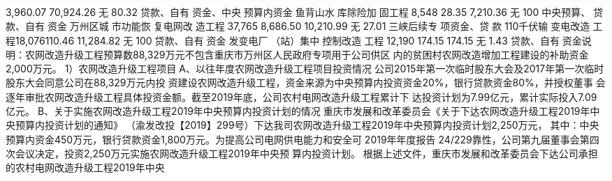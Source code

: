3,960.07
70,924.26
无
80.32
贷款、自有
资金、中央
预算内资金
鱼背山水
库除险加
固工程
8,548
28.35
7,210.36
无
100
中央预算、
贷款、自有
资金
万州区城
市功能恢
复电网改
造工程
37,765
8,686.50
10,210.99
无
27.01
三峡后续专
项资金、贷
款
110千伏输
变电改造
工程18,076110.46
11,284.82
无
100
贷款、自有
资金
发变电厂
（站）集中
控制改造
工程
12,190
174.15
174.15
无
1.43
贷款、自有
资金说明：农网改造升级工程预算数88,329万元不包含重庆市万州区人民政府专项用于公司供区
内的贫困村农网改造增加工程建设的补助资金2,000万元。
1）农网改造升级工程项目
A、以往年度农网改造升级工程项目投资情况
公司2015年第一次临时股东大会及2017年第一次临时股东大会同意公司在88,329万元内投
资建设农网改造升级工程，资金来源为中央预算内投资资金20%，银行贷款资金80%，并授权董事
会逐年审批农网改造升级工程具体投资金额。截至2019年底，公司农村电网改造升级工程累计下
达投资计划为7.99亿元，累计实际投入7.09亿元。
B、关于实施农网改造升级工程2019年中央预算内投资计划的情况
重庆市发展和改革委员会《关于下达农网改造升级工程2019年中央预算内投资计划的通知》
（渝发改投【2019】299号）下达我司农网改造升级工程2019年中央预算内投资计划2,250万元，
其中：中央预算内资金450万元，银行贷款资金1,800万元。为提高公司电网供电能力和安全可
2019年年度报告
24/229靠性，公司第九届董事会第四次会议决定，投资2,250万元实施农网改造升级工程2019年中央预
算内投资计划。
根据上述文件，重庆市发展和改革委员会下达公司承担的农村电网改造升级工程2019年中央